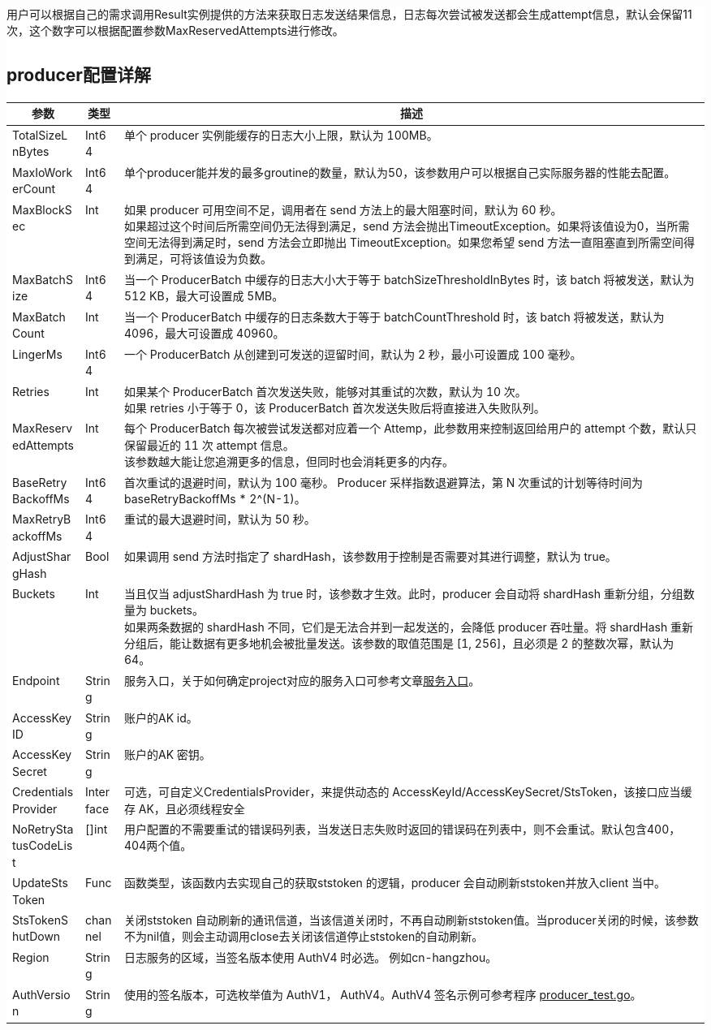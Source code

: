 用户可以根据自己的需求调用Result实例提供的方法来获取日志发送结果信息，日志每次尝试被发送都会生成attempt信息，默认会保留11次，这个数字可以根据配置参数MaxReservedAttempts进行修改。



## **producer配置详解**

| 参数                | 类型        | 描述                                                                                                                                                                                                                    |
| ------------------- |-----------|-----------------------------------------------------------------------------------------------------------------------------------------------------------------------------------------------------------------------|
| TotalSizeLnBytes    | Int64     | 单个 producer 实例能缓存的日志大小上限，默认为 100MB。                                                                                                                                                                                   |
| MaxIoWorkerCount    | Int64     | 单个producer能并发的最多groutine的数量，默认为50，该参数用户可以根据自己实际服务器的性能去配置。                                                                                                                                                             |
| MaxBlockSec         | Int       | 如果 producer 可用空间不足，调用者在 send 方法上的最大阻塞时间，默认为 60 秒。<br/>如果超过这个时间后所需空间仍无法得到满足，send 方法会抛出TimeoutException。如果将该值设为0，当所需空间无法得到满足时，send 方法会立即抛出 TimeoutException。如果您希望 send 方法一直阻塞直到所需空间得到满足，可将该值设为负数。                       |
| MaxBatchSize        | Int64     | 当一个 ProducerBatch 中缓存的日志大小大于等于 batchSizeThresholdInBytes 时，该 batch 将被发送，默认为 512 KB，最大可设置成 5MB。                                                                                                                        |
| MaxBatchCount       | Int       | 当一个 ProducerBatch 中缓存的日志条数大于等于 batchCountThreshold 时，该 batch 将被发送，默认为 4096，最大可设置成 40960。                                                                                                                              |
| LingerMs            | Int64     | 一个 ProducerBatch 从创建到可发送的逗留时间，默认为 2 秒，最小可设置成 100 毫秒。                                                                                                                                                                  |
| Retries             | Int       | 如果某个 ProducerBatch 首次发送失败，能够对其重试的次数，默认为 10 次。<br/>如果 retries 小于等于 0，该 ProducerBatch 首次发送失败后将直接进入失败队列。                                                                                                                 |
| MaxReservedAttempts | Int       | 每个 ProducerBatch 每次被尝试发送都对应着一个 Attemp，此参数用来控制返回给用户的 attempt 个数，默认只保留最近的 11 次 attempt 信息。<br/>该参数越大能让您追溯更多的信息，但同时也会消耗更多的内存。                                                                                            |
| BaseRetryBackoffMs  | Int64     | 首次重试的退避时间，默认为 100 毫秒。 Producer 采样指数退避算法，第 N 次重试的计划等待时间为 baseRetryBackoffMs * 2^(N-1)。                                                                                                                                 |
| MaxRetryBackoffMs   | Int64     | 重试的最大退避时间，默认为 50 秒。                                                                                                                                                                                                   |
| AdjustShargHash     | Bool      | 如果调用 send 方法时指定了 shardHash，该参数用于控制是否需要对其进行调整，默认为 true。                                                                                                                                                                |
| Buckets             | Int       | 当且仅当 adjustShardHash 为 true 时，该参数才生效。此时，producer 会自动将 shardHash 重新分组，分组数量为 buckets。<br/>如果两条数据的 shardHash 不同，它们是无法合并到一起发送的，会降低 producer 吞吐量。将 shardHash 重新分组后，能让数据有更多地机会被批量发送。该参数的取值范围是 [1, 256]，且必须是 2 的整数次幂，默认为 64。 |
| Endpoint            | String    | 服务入口，关于如何确定project对应的服务入口可参考文章[服务入口](https://help.aliyun.com/document_detail/29008.html?spm=a2c4e.11153940.blogcont682761.14.446e7720gs96LB)。                                                                         |
| AccessKeyID         | String    | 账户的AK id。                                                                                                                                                                                                             |
| AccessKeySecret     | String    | 账户的AK 密钥。                                                                                                                                                                                                             |
|CredentialsProvider| Interface | 可选，可自定义CredentialsProvider，来提供动态的 AccessKeyId/AccessKeySecret/StsToken，该接口应当缓存 AK，且必须线程安全                                                                                                                             |
| NoRetryStatusCodeList  | []int     | 用户配置的不需要重试的错误码列表，当发送日志失败时返回的错误码在列表中，则不会重试。默认包含400，404两个值。                                                                                                                                                             |
| UpdateStsToken      | Func      | 函数类型，该函数内去实现自己的获取ststoken 的逻辑，producer 会自动刷新ststoken并放入client 当中。                                                                                                                                                     
| StsTokenShutDown    | channel   | 关闭ststoken 自动刷新的通讯信道，当该信道关闭时，不再自动刷新ststoken值。当producer关闭的时候，该参数不为nil值，则会主动调用close去关闭该信道停止ststoken的自动刷新。                                                                                                               |
| Region              | String    | 日志服务的区域，当签名版本使用 AuthV4 时必选。 例如cn-hangzhou。                                                                                                                                                                            |
| AuthVersion         | String    | 使用的签名版本，可选枚举值为 AuthV1， AuthV4。AuthV4 签名示例可参考程序 [producer_test.go](producer_test.go)。                                                                                                                                  |